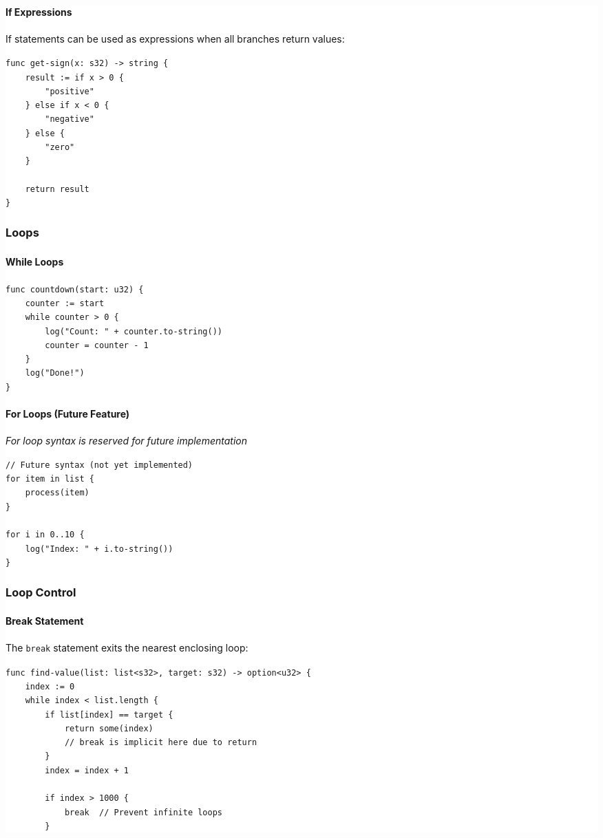 #### If Expressions

If statements can be used as expressions when all branches return values:

```novo
func get-sign(x: s32) -> string {
    result := if x > 0 {
        "positive"
    } else if x < 0 {
        "negative"
    } else {
        "zero"
    }

    return result
}
```

### Loops

#### While Loops

```novo
func countdown(start: u32) {
    counter := start
    while counter > 0 {
        log("Count: " + counter.to-string())
        counter = counter - 1
    }
    log("Done!")
}
```

#### For Loops (Future Feature)

*For loop syntax is reserved for future implementation*

```novo
// Future syntax (not yet implemented)
for item in list {
    process(item)
}

for i in 0..10 {
    log("Index: " + i.to-string())
}
```

### Loop Control

#### Break Statement

The `break` statement exits the nearest enclosing loop:

```novo
func find-value(list: list<s32>, target: s32) -> option<u32> {
    index := 0
    while index < list.length {
        if list[index] == target {
            return some(index)
            // break is implicit here due to return
        }
        index = index + 1

        if index > 1000 {
            break  // Prevent infinite loops
        }
```